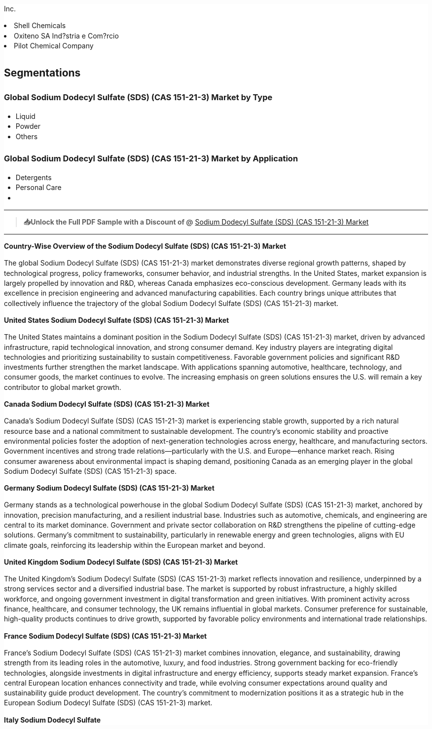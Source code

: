 Inc.</li><li>Shell Chemicals</li><li>Oxiteno SA Ind?stria e Com?rcio</li><li>Pilot Chemical Company</li></ul></p><p><h2>Segmentations</h2><h3>Global Sodium Dodecyl Sulfate (SDS) (CAS 151-21-3) Market by Type</h3><ul><li>Liquid</li><li>Powder</li><li>Others</li></ul><h3>Global Sodium Dodecyl Sulfate (SDS) (CAS 151-21-3) Market by Application</h3><ul><li>Detergents</li><li>Personal Care</li><li></li></ul></p><hr /><blockquote><p><strong>📥Unlock the Full PDF Sample with a Discount of @</strong> <a href="https://www.marketresearchintellect.com/ask-for-discount/?rid=964025&amp;utm_source=Github-April&amp;utm_medium=026">Sodium Dodecyl Sulfate (SDS) (CAS 151-21-3) Market</a></p></blockquote><hr /><p class="" data-start="217" data-end="261"><strong data-start="217" data-end="261">Country-Wise Overview of the Sodium Dodecyl Sulfate (SDS) (CAS 151-21-3) Market</strong></p><p class="" data-start="263" data-end="774">The global Sodium Dodecyl Sulfate (SDS) (CAS 151-21-3) market demonstrates diverse regional growth patterns, shaped by technological progress, policy frameworks, consumer behavior, and industrial strengths. In the United States, market expansion is largely propelled by innovation and R&amp;D, whereas Canada emphasizes eco-conscious development. Germany leads with its excellence in precision engineering and advanced manufacturing capabilities. Each country brings unique attributes that collectively influence the trajectory of the global Sodium Dodecyl Sulfate (SDS) (CAS 151-21-3) market.</p><p class="" data-start="776" data-end="1421"><strong data-start="776" data-end="805">United States Sodium Dodecyl Sulfate (SDS) (CAS 151-21-3) Market</strong></p><p class="" data-start="776" data-end="1421">The United States maintains a dominant position in the Sodium Dodecyl Sulfate (SDS) (CAS 151-21-3) market, driven by advanced infrastructure, rapid technological innovation, and strong consumer demand. Key industry players are integrating digital technologies and prioritizing sustainability to sustain competitiveness. Favorable government policies and significant R&amp;D investments further strengthen the market landscape. With applications spanning automotive, healthcare, technology, and consumer goods, the market continues to evolve. The increasing emphasis on green solutions ensures the U.S. will remain a key contributor to global market growth.</p><p class="" data-start="1423" data-end="2019"><strong data-start="1423" data-end="1445">Canada Sodium Dodecyl Sulfate (SDS) (CAS 151-21-3) Market</strong></p><p class="" data-start="1423" data-end="2019">Canada&rsquo;s Sodium Dodecyl Sulfate (SDS) (CAS 151-21-3) market is experiencing stable growth, supported by a rich natural resource base and a national commitment to sustainable development. The country&rsquo;s economic stability and proactive environmental policies foster the adoption of next-generation technologies across energy, healthcare, and manufacturing sectors. Government incentives and strong trade relations&mdash;particularly with the U.S. and Europe&mdash;enhance market reach. Rising consumer awareness about environmental impact is shaping demand, positioning Canada as an emerging player in the global Sodium Dodecyl Sulfate (SDS) (CAS 151-21-3) space.</p><p class="" data-start="2021" data-end="2591"><strong data-start="2021" data-end="2044">Germany Sodium Dodecyl Sulfate (SDS) (CAS 151-21-3) Market</strong></p><p class="" data-start="2021" data-end="2591">Germany stands as a technological powerhouse in the global Sodium Dodecyl Sulfate (SDS) (CAS 151-21-3) market, anchored by innovation, precision manufacturing, and a resilient industrial base. Industries such as automotive, chemicals, and engineering are central to its market dominance. Government and private sector collaboration on R&amp;D strengthens the pipeline of cutting-edge solutions. Germany&rsquo;s commitment to sustainability, particularly in renewable energy and green technologies, aligns with EU climate goals, reinforcing its leadership within the European market and beyond.</p><p class="" data-start="2593" data-end="3221"><strong data-start="2593" data-end="2623">United Kingdom Sodium Dodecyl Sulfate (SDS) (CAS 151-21-3) Market</strong></p><p class="" data-start="2593" data-end="3221">The United Kingdom&rsquo;s Sodium Dodecyl Sulfate (SDS) (CAS 151-21-3) market reflects innovation and resilience, underpinned by a strong services sector and a diversified industrial base. The market is supported by robust infrastructure, a highly skilled workforce, and ongoing government investment in digital transformation and green initiatives. With prominent activity across finance, healthcare, and consumer technology, the UK remains influential in global markets. Consumer preference for sustainable, high-quality products continues to drive growth, supported by favorable policy environments and international trade relationships.</p><p class="" data-start="3223" data-end="3838"><strong data-start="3223" data-end="3245">France Sodium Dodecyl Sulfate (SDS) (CAS 151-21-3) Market</strong></p><p class="" data-start="3223" data-end="3838">France&rsquo;s Sodium Dodecyl Sulfate (SDS) (CAS 151-21-3) market combines innovation, elegance, and sustainability, drawing strength from its leading roles in the automotive, luxury, and food industries. Strong government backing for eco-friendly technologies, alongside investments in digital infrastructure and energy efficiency, supports steady market expansion. France&rsquo;s central European location enhances connectivity and trade, while evolving consumer expectations around quality and sustainability guide product development. The country&rsquo;s commitment to modernization positions it as a strategic hub in the European Sodium Dodecyl Sulfate (SDS) (CAS 151-21-3) market.</p><p class="" data-start="3840" data-end="4422"><strong data-start="3840" data-end="3861">Italy Sodium Dodecyl Sulfate
